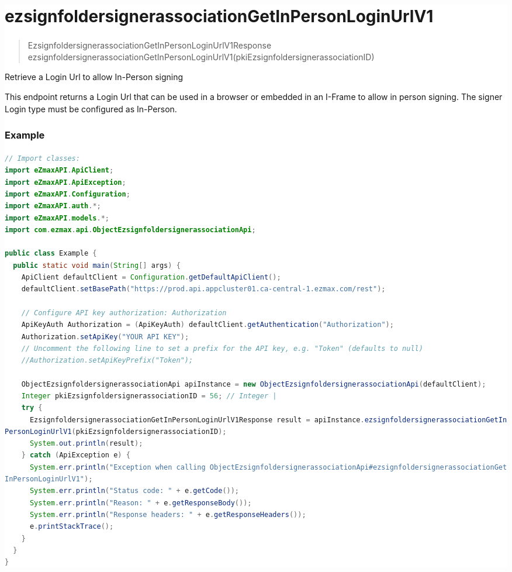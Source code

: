 <a id="ezsignfoldersignerassociationGetInPersonLoginUrlV1"></a>
# **ezsignfoldersignerassociationGetInPersonLoginUrlV1**
> EzsignfoldersignerassociationGetInPersonLoginUrlV1Response ezsignfoldersignerassociationGetInPersonLoginUrlV1(pkiEzsignfoldersignerassociationID)

Retrieve a Login Url to allow In-Person signing

This endpoint returns a Login Url that can be used in a browser or embedded in an I-Frame to allow in person signing.  The signer Login type must be configured as In-Person.

### Example
```java
// Import classes:
import eZmaxAPI.ApiClient;
import eZmaxAPI.ApiException;
import eZmaxAPI.Configuration;
import eZmaxAPI.auth.*;
import eZmaxAPI.models.*;
import com.ezmax.api.ObjectEzsignfoldersignerassociationApi;

public class Example {
  public static void main(String[] args) {
    ApiClient defaultClient = Configuration.getDefaultApiClient();
    defaultClient.setBasePath("https://prod.api.appcluster01.ca-central-1.ezmax.com/rest");
    
    // Configure API key authorization: Authorization
    ApiKeyAuth Authorization = (ApiKeyAuth) defaultClient.getAuthentication("Authorization");
    Authorization.setApiKey("YOUR API KEY");
    // Uncomment the following line to set a prefix for the API key, e.g. "Token" (defaults to null)
    //Authorization.setApiKeyPrefix("Token");

    ObjectEzsignfoldersignerassociationApi apiInstance = new ObjectEzsignfoldersignerassociationApi(defaultClient);
    Integer pkiEzsignfoldersignerassociationID = 56; // Integer | 
    try {
      EzsignfoldersignerassociationGetInPersonLoginUrlV1Response result = apiInstance.ezsignfoldersignerassociationGetInPersonLoginUrlV1(pkiEzsignfoldersignerassociationID);
      System.out.println(result);
    } catch (ApiException e) {
      System.err.println("Exception when calling ObjectEzsignfoldersignerassociationApi#ezsignfoldersignerassociationGetInPersonLoginUrlV1");
      System.err.println("Status code: " + e.getCode());
      System.err.println("Reason: " + e.getResponseBody());
      System.err.println("Response headers: " + e.getResponseHeaders());
      e.printStackTrace();
    }
  }
}
```
